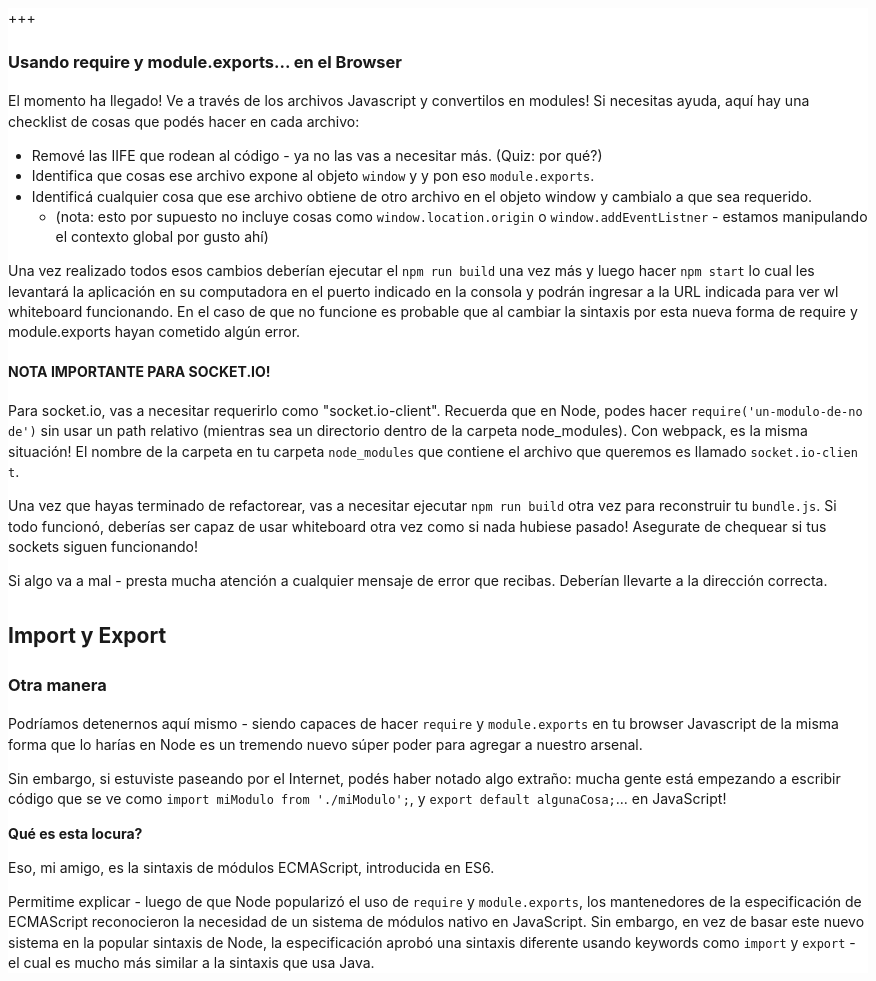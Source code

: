 +++

### Usando require y module.exports... en el Browser

El momento ha llegado! Ve a través de los archivos Javascript y convertilos en modules! Si necesitas ayuda, aquí hay una checklist de cosas que podés hacer en cada archivo:

-  Remové las IIFE que rodean al código - ya no las vas a necesitar más. (Quiz: por qué?)
-  Identifica que cosas ese archivo expone al objeto `window` y y pon eso `module.exports`.
-  Identificá cualquier cosa que ese archivo obtiene de otro archivo en el objeto window y cambialo a que sea requerido.
   -  (nota: esto por supuesto no incluye cosas como `window.location.origin` o `window.addEventListner` - estamos manipulando el contexto global por gusto ahí)

Una vez realizado todos esos cambios deberían ejecutar el `npm run build` una vez más y luego hacer `npm start` lo cual les levantará la aplicación en su computadora en el puerto indicado en la consola y podrán ingresar a la URL indicada para ver wl whiteboard funcionando. En el caso de que no funcione es probable que al cambiar la sintaxis por esta nueva forma de require y module.exports hayan cometido algún error.

#### NOTA IMPORTANTE PARA SOCKET.IO!

Para socket.io, vas a necesitar requerirlo como "socket.io-client". Recuerda que en Node, podes hacer `require('un-modulo-de-node')` sin usar un path relativo (mientras sea un directorio dentro de la carpeta node_modules). Con webpack, es la misma situación! El nombre de la carpeta en tu carpeta `node_modules` que contiene el archivo que queremos es llamado `socket.io-client`.

Una vez que hayas terminado de refactorear, vas a necesitar ejecutar `npm run build` otra vez para reconstruir tu `bundle.js`. Si todo funcionó, deberías ser capaz de usar whiteboard otra vez como si nada hubiese pasado! Asegurate de chequear si tus sockets siguen funcionando!

Si algo va a mal - presta mucha atención a cualquier mensaje de error que recibas. Deberían llevarte a la dirección correcta.

## Import y Export

### Otra manera

Podríamos detenernos aquí mismo - siendo capaces de hacer `require` y `module.exports` en tu browser Javascript de la misma forma que lo harías en Node es un tremendo nuevo súper poder para agregar a nuestro arsenal.

Sin embargo, si estuviste paseando por el Internet, podés haber notado algo extraño: mucha gente está empezando a escribir código que se ve como `import miModulo from './miModulo';`, y `export default algunaCosa;`... en JavaScript!

**Qué es esta locura?**

Eso, mi amigo, es la sintaxis de módulos ECMAScript, introducida en ES6.

Permitime explicar - luego de que Node popularizó el uso de `require` y `module.exports`, los mantenedores de la especificación de ECMAScript reconocieron la necesidad de un sistema de módulos nativo en JavaScript. Sin embargo, en vez de basar este nuevo sistema en la popular sintaxis de Node, la especificación aprobó una sintaxis diferente usando keywords como `import` y `export` - el cual es mucho más similar a la sintaxis que usa Java.
